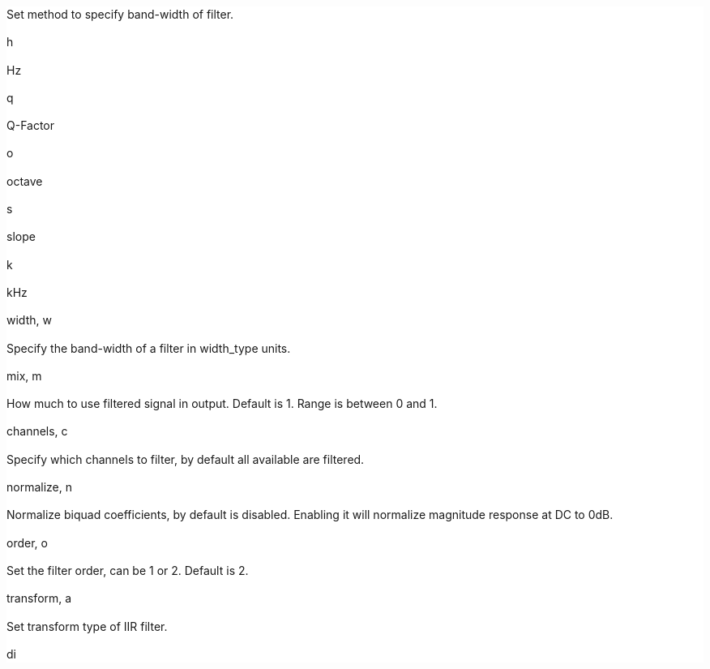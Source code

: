 Set method to specify band-width of filter.

h

    

Hz

q

    

Q-Factor

o

    

octave

s

    

slope

k

    

kHz

width, w

    

Specify the band-width of a filter in width_type units.

mix, m

    

How much to use filtered signal in output. Default is 1. Range is between 0
and 1.

channels, c

    

Specify which channels to filter, by default all available are filtered.

normalize, n

    

Normalize biquad coefficients, by default is disabled. Enabling it will
normalize magnitude response at DC to 0dB.

order, o

    

Set the filter order, can be 1 or 2. Default is 2.

transform, a

    

Set transform type of IIR filter.

di
